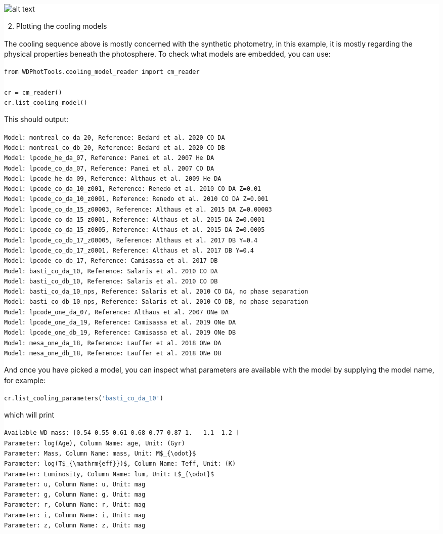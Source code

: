 ![alt text](https://github.com/cylammarco/WDPhotTools/blob/main/example/example_output/DA_cooling_tracks.png?raw=true)

2. Plotting the cooling models

The cooling sequence above is mostly concerned with the synthetic photometry, in this example, it is mostly regarding the physical properties beneath the photosphere. To check what models are embedded, you can use:

```
from WDPhotTools.cooling_model_reader import cm_reader

cr = cm_reader()
cr.list_cooling_model()
```

This should output:

```
Model: montreal_co_da_20, Reference: Bedard et al. 2020 CO DA
Model: montreal_co_db_20, Reference: Bedard et al. 2020 CO DB
Model: lpcode_he_da_07, Reference: Panei et al. 2007 He DA
Model: lpcode_co_da_07, Reference: Panei et al. 2007 CO DA
Model: lpcode_he_da_09, Reference: Althaus et al. 2009 He DA
Model: lpcode_co_da_10_z001, Reference: Renedo et al. 2010 CO DA Z=0.01
Model: lpcode_co_da_10_z0001, Reference: Renedo et al. 2010 CO DA Z=0.001
Model: lpcode_co_da_15_z00003, Reference: Althaus et al. 2015 DA Z=0.00003
Model: lpcode_co_da_15_z0001, Reference: Althaus et al. 2015 DA Z=0.0001
Model: lpcode_co_da_15_z0005, Reference: Althaus et al. 2015 DA Z=0.0005
Model: lpcode_co_db_17_z00005, Reference: Althaus et al. 2017 DB Y=0.4
Model: lpcode_co_db_17_z0001, Reference: Althaus et al. 2017 DB Y=0.4
Model: lpcode_co_db_17, Reference: Camisassa et al. 2017 DB
Model: basti_co_da_10, Reference: Salaris et al. 2010 CO DA
Model: basti_co_db_10, Reference: Salaris et al. 2010 CO DB
Model: basti_co_da_10_nps, Reference: Salaris et al. 2010 CO DA, no phase separation
Model: basti_co_db_10_nps, Reference: Salaris et al. 2010 CO DB, no phase separation
Model: lpcode_one_da_07, Reference: Althaus et al. 2007 ONe DA
Model: lpcode_one_da_19, Reference: Camisassa et al. 2019 ONe DA
Model: lpcode_one_db_19, Reference: Camisassa et al. 2019 ONe DB
Model: mesa_one_da_18, Reference: Lauffer et al. 2018 ONe DA
Model: mesa_one_db_18, Reference: Lauffer et al. 2018 ONe DB
```

And once you have picked a model, you can inspect what parameters are available with the model by supplying the model name, for example:

```python
cr.list_cooling_parameters('basti_co_da_10')
```

which will print

```
Available WD mass: [0.54 0.55 0.61 0.68 0.77 0.87 1.   1.1  1.2 ]
Parameter: log(Age), Column Name: age, Unit: (Gyr)
Parameter: Mass, Column Name: mass, Unit: M$_{\odot}$
Parameter: log(T$_{\mathrm{eff}})$, Column Name: Teff, Unit: (K)
Parameter: Luminosity, Column Name: lum, Unit: L$_{\odot}$
Parameter: u, Column Name: u, Unit: mag
Parameter: g, Column Name: g, Unit: mag
Parameter: r, Column Name: r, Unit: mag
Parameter: i, Column Name: i, Unit: mag
Parameter: z, Column Name: z, Unit: mag
```
